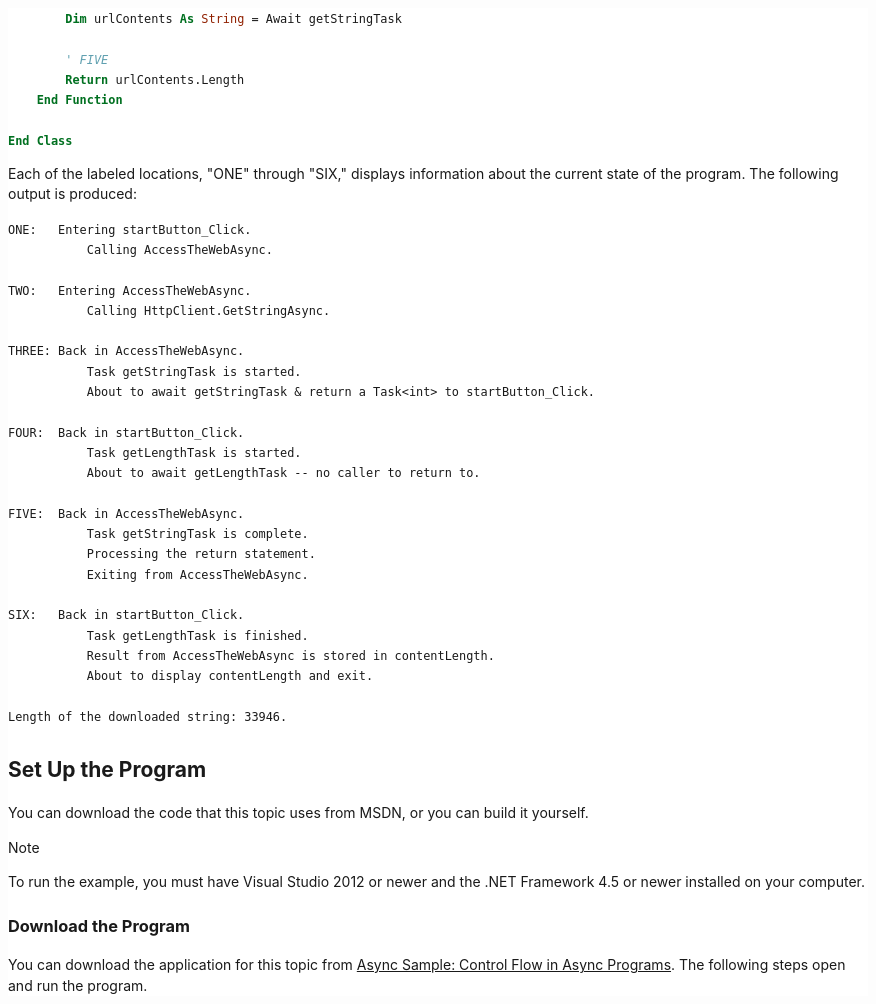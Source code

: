 ```vb
        Dim urlContents As String = Await getStringTask

        ' FIVE
        Return urlContents.Length
    End Function

End Class
```

Each of the labeled locations, "ONE" through "SIX," displays information about the current state of the program. The following output is produced:

```console
ONE:   Entering startButton_Click.
           Calling AccessTheWebAsync.

TWO:   Entering AccessTheWebAsync.
           Calling HttpClient.GetStringAsync.

THREE: Back in AccessTheWebAsync.
           Task getStringTask is started.
           About to await getStringTask & return a Task<int> to startButton_Click.

FOUR:  Back in startButton_Click.
           Task getLengthTask is started.
           About to await getLengthTask -- no caller to return to.

FIVE:  Back in AccessTheWebAsync.
           Task getStringTask is complete.
           Processing the return statement.
           Exiting from AccessTheWebAsync.

SIX:   Back in startButton_Click.
           Task getLengthTask is finished.
           Result from AccessTheWebAsync is stored in contentLength.
           About to display contentLength and exit.

Length of the downloaded string: 33946.
```

## Set Up the Program

You can download the code that this topic uses from MSDN, or you can build it yourself.

> [!NOTE]
> To run the example, you must have Visual Studio 2012 or newer and  the .NET Framework 4.5 or newer installed on your computer.

### Download the Program

You can download the application for this topic from [Async Sample: Control Flow in Async Programs](https://code.msdn.microsoft.com/Async-Sample-Control-Flow-5c804fc0). The following steps open and run the program.
